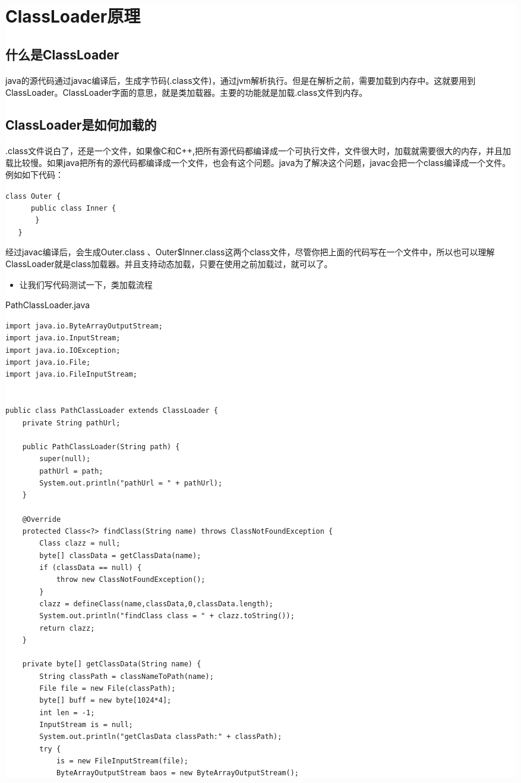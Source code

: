 # ClassLoader原理

## 什么是ClassLoader

java的源代码通过javac编译后，生成字节码(.class文件)，通过jvm解析执行。但是在解析之前，需要加载到内存中。这就要用到ClassLoader。ClassLoader字面的意思，就是类加载器。主要的功能就是加载.class文件到内存。

## ClassLoader是如何加载的

.class文件说白了，还是一个文件，如果像C和C++,把所有源代码都编译成一个可执行文件，文件很大时，加载就需要很大的内存，并且加载比较慢。如果java把所有的源代码都编译成一个文件，也会有这个问题。java为了解决这个问题，javac会把一个class编译成一个文件。例如如下代码：

```
class Outer {
      public class Inner {
       }
   }
```
经过javac编译后，会生成Outer.class 、Outer$Inner.class这两个class文件，尽管你把上面的代码写在一个文件中，所以也可以理解ClassLoader就是class加载器。并且支持动态加载，只要在使用之前加载过，就可以了。

- 让我们写代码测试一下，类加载流程

PathClassLoader.java

```
import java.io.ByteArrayOutputStream;
import java.io.InputStream;
import java.io.IOException;
import java.io.File;
import java.io.FileInputStream;


public class PathClassLoader extends ClassLoader {
    private String pathUrl;

    public PathClassLoader(String path) {
        super(null);
        pathUrl = path;
        System.out.println("pathUrl = " + pathUrl);
    }

    @Override
    protected Class<?> findClass(String name) throws ClassNotFoundException {
        Class clazz = null;
        byte[] classData = getClassData(name);
        if (classData == null) {
            throw new ClassNotFoundException();
        }
        clazz = defineClass(name,classData,0,classData.length);
        System.out.println("findClass class = " + clazz.toString());
        return clazz;
    }

    private byte[] getClassData(String name) {
        String classPath = classNameToPath(name);
        File file = new File(classPath);
        byte[] buff = new byte[1024*4];
        int len = -1;
        InputStream is = null;
        System.out.println("getClasData classPath:" + classPath);
        try {
            is = new FileInputStream(file);
            ByteArrayOutputStream baos = new ByteArrayOutputStream();
```